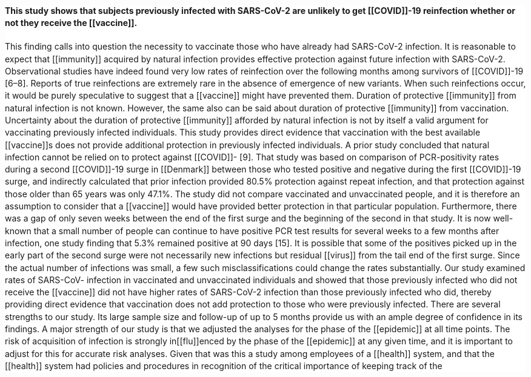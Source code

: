 #### This study shows that subjects previously infected with SARS-CoV-2 are unlikely to get [[COVID]]-19 reinfection whether or not they receive the [[vaccine]]. 
This finding calls into question the necessity to
vaccinate those who have already had SARS-CoV-2 infection.
It is reasonable to expect that [[immunity]] acquired by natural infection provides effective
protection against future infection with SARS-CoV-2. Observational studies have indeed found very low
rates of reinfection over the following months among survivors of [[COVID]]-19 [6–8]. Reports of true
reinfections are extremely rare in the absence of emergence of new variants. When such reinfections
occur, it would be purely speculative to suggest that a [[vaccine]] might have prevented them. Duration of
protective [[immunity]] from natural infection is not known. However, the same also can be said about
duration of protective [[immunity]] from vaccination. Uncertainty about the duration of protective [[immunity]]
afforded by natural infection is not by itself a valid argument for vaccinating previously infected
individuals. This study provides direct evidence that vaccination with the best available [[vaccine]]s does not
provide additional protection in previously infected individuals.
A prior study concluded that natural infection cannot be relied on to protect against [[COVID]]-
[9]. That study was based on comparison of PCR-positivity rates during a second [[COVID]]-19 surge in
[[Denmark]] between those who tested positive and negative during the first [[COVID]]-19 surge, and indirectly
calculated that prior infection provided 80.5% protection against repeat infection, and that protection
against those older than 65 years was only 47.1%. The study did not compare vaccinated and
unvaccinated people, and it is therefore an assumption to consider that a [[vaccine]] would have provided
better protection in that particular population. Furthermore, there was a gap of only seven weeks between
the end of the first surge and the beginning of the second in that study. It is now well-known that a small
number of people can continue to have positive PCR test results for several weeks to a few months after
infection, one study finding that 5.3% remained positive at 90 days [15]. It is possible that some of the
positives picked up in the early part of the second surge were not necessarily new infections but residual
[[virus]] from the tail end of the first surge. Since the actual number of infections was small, a few such
misclassifications could change the rates substantially. Our study examined rates of SARS-CoV-
infection in vaccinated and unvaccinated individuals and showed that those previously infected who did
not receive the [[vaccine]] did not have higher rates of SARS-CoV-2 infection than those previously infected
who did, thereby providing direct evidence that vaccination does not add protection to those who were
previously infected.
There are several strengths to our study. Its large sample size and follow-up of up to 5 months
provide us with an ample degree of confidence in its findings. A major strength of our study is that we
adjusted the analyses for the phase of the [[epidemic]] at all time points. The risk of acquisition of infection
is strongly in[[flu]]enced by the phase of the [[epidemic]] at any given time, and it is important to adjust for this
for accurate risk analyses. Given that was this a study among employees of a [[health]] system, and that the
[[health]] system had policies and procedures in recognition of the critical importance of keeping track of the